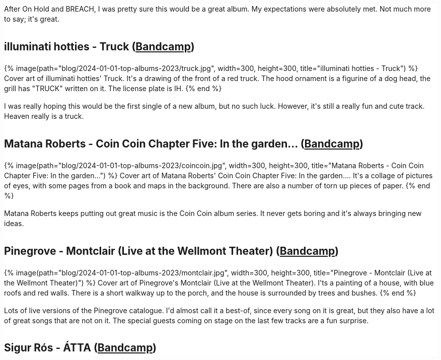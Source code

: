 After On Hold and BREACH, I was pretty sure this would be a great album.
My expectations were absolutely met.
Not much more to say; it's great.

## illuminati hotties - Truck ([Bandcamp](https://illuminatihotties.bandcamp.com/track/truck))

{% image(path="blog/2024-01-01-top-albums-2023/truck.jpg", width=300, height=300, title="illuminati hotties - Truck") %}
Cover art of illuminati hotties' Truck.
It's a drawing of the front of a red truck.
The hood ornament is a figurine of a dog head, the grill has "TRUCK" written on it.
The license plate is IH.
{% end %}

I was really hoping this would be the first single of a new album, but no such luck.
However, it's still a really fun and cute track.
Heaven really is a truck.

## Matana Roberts - Coin Coin Chapter Five: In the garden... ([Bandcamp](https://matana-roberts.bandcamp.com/album/coin-coin-chapter-five-in-the-garden))

{% image(path="blog/2024-01-01-top-albums-2023/coincoin.jpg", width=300, height=300, title="Matana Roberts - Coin Coin Chapter Five: In the garden...") %}
Cover art of Matana Roberts' Coin Coin Chapter Five: In the garden....
It's a collage of pictures of eyes, with some pages from a book and maps in the background.
There are also a number of torn up pieces of paper.
{% end %}

Matana Roberts keeps putting out great music is the Coin Coin album series.
It never gets boring and it's always bringing new ideas.

## Pinegrove - Montclair (Live at the Wellmont Theater) ([Bandcamp](https://pinegrove.bandcamp.com/album/montclair-live-at-the-wellmont-theater))

{% image(path="blog/2024-01-01-top-albums-2023/montclair.jpg", width=300, height=300, title="Pinegrove - Montclair (Live at the Wellmont Theater)") %}
Cover art of Pinegrove's Montclair (Live at the Wellmont Theater).
I'ts a painting of a house, with blue roofs and red walls.
There is a short walkway up to the porch, and the house is surrounded by trees and bushes.
{% end %}

Lots of live versions of the Pinegrove catalogue.
I'd almost call it a best-of, since every song on it is great, but they also have a lot of great songs that are not on it.
The special guests coming on stage on the last few tracks are a fun surprise.

## Sigur Rós - ÁTTA ([Bandcamp](https://sigurros.bandcamp.com/album/tta))
